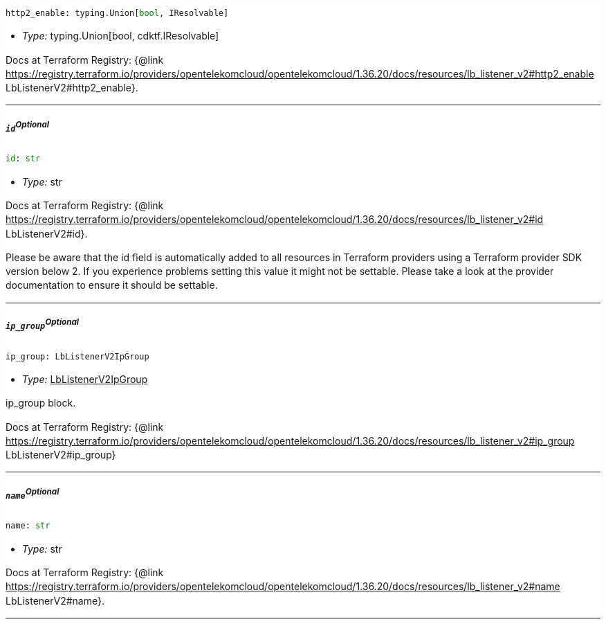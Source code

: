 ```python
http2_enable: typing.Union[bool, IResolvable]
```

- *Type:* typing.Union[bool, cdktf.IResolvable]

Docs at Terraform Registry: {@link https://registry.terraform.io/providers/opentelekomcloud/opentelekomcloud/1.36.20/docs/resources/lb_listener_v2#http2_enable LbListenerV2#http2_enable}.

---

##### `id`<sup>Optional</sup> <a name="id" id="@cdktf/provider-opentelekomcloud.lbListenerV2.LbListenerV2Config.property.id"></a>

```python
id: str
```

- *Type:* str

Docs at Terraform Registry: {@link https://registry.terraform.io/providers/opentelekomcloud/opentelekomcloud/1.36.20/docs/resources/lb_listener_v2#id LbListenerV2#id}.

Please be aware that the id field is automatically added to all resources in Terraform providers using a Terraform provider SDK version below 2.
If you experience problems setting this value it might not be settable. Please take a look at the provider documentation to ensure it should be settable.

---

##### `ip_group`<sup>Optional</sup> <a name="ip_group" id="@cdktf/provider-opentelekomcloud.lbListenerV2.LbListenerV2Config.property.ipGroup"></a>

```python
ip_group: LbListenerV2IpGroup
```

- *Type:* <a href="#@cdktf/provider-opentelekomcloud.lbListenerV2.LbListenerV2IpGroup">LbListenerV2IpGroup</a>

ip_group block.

Docs at Terraform Registry: {@link https://registry.terraform.io/providers/opentelekomcloud/opentelekomcloud/1.36.20/docs/resources/lb_listener_v2#ip_group LbListenerV2#ip_group}

---

##### `name`<sup>Optional</sup> <a name="name" id="@cdktf/provider-opentelekomcloud.lbListenerV2.LbListenerV2Config.property.name"></a>

```python
name: str
```

- *Type:* str

Docs at Terraform Registry: {@link https://registry.terraform.io/providers/opentelekomcloud/opentelekomcloud/1.36.20/docs/resources/lb_listener_v2#name LbListenerV2#name}.

---